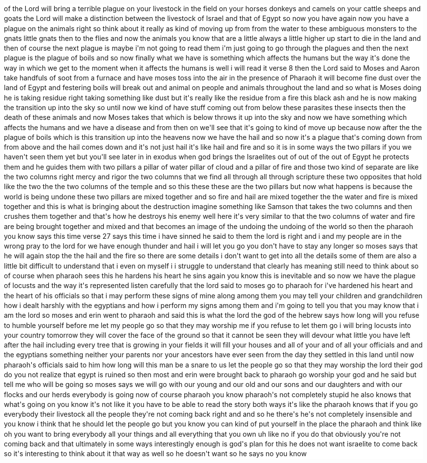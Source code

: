 of the Lord will bring a terrible plague on your livestock in the field on your horses donkeys and camels on your cattle sheeps and goats the Lord will make a distinction between the livestock of Israel and that of Egypt so now you have again now you have a plague on the animals right so think about it really as kind of moving up from from the water to these ambiguous monsters to the gnats little gnats then to the flies and now the animals you know that are a little always a little higher up start to die in the land and then of course the next plague is maybe i'm not going to read them i'm just going to go through the plagues and then the next plague is the plague of boils and so now finally what we have is something which affects the humans but the way it's done the way in which we get to the moment when it affects the humans is well i will read it verse 8 then the Lord said to Moses and Aaron take handfuls of soot from a furnace and have moses toss into the air in the presence of Pharaoh it will become fine dust over the land of Egypt and festering boils will break out and animal on people and animals throughout the land and so what is Moses doing he is taking residue right taking something like dust but it's really like the residue from a fire this black ash and he is now making the transition up into the sky so until now we kind of have stuff coming out from below these parasites these insects then the death of these animals and now Moses takes that which is below throws it up into the sky and now we have something which affects the humans and we have a disease and from then on we'll see that it's going to kind of move up because now after the the plague of boils which is this transition up into the heavens now we have the hail and so now it's a plague that's coming down from from above and the hail comes down and it's not just hail it's like hail and fire and so it is in some ways the two pillars if you we haven't seen them yet but you'll see later in in exodus when god brings the Israelites out of out of the out of Egypt he protects them and he guides them with two pillars a pillar of water pillar of cloud and a pillar of fire and those two kind of separate are like the two columns right mercy and rigor the two columns that we find all through all through scripture these two opposites that hold like the two the the two columns of the temple and so this these these are the two pillars but now what happens is because the world is being undone these two pillars are mixed together and so fire and hail are mixed together the the water and fire is mixed together and this is what is bringing about the destruction imagine something like Samson that takes the two columns and then crushes them together and that's how he destroys his enemy well here it's very similar to that the two columns of water and fire are being brought together and mixed and that becomes an image of the undoing the undoing of the world so then the pharaoh you know says this time verse 27 says this time i have sinned he said to them the lord is right and i and my people are in the wrong pray to the lord for we have enough thunder and hail i will let you go you don't have to stay any longer so moses says that he will again stop the the hail and the fire so there are some details i don't want to get into all the details some of them are also a little bit difficult to understand that i even on myself i i struggle to understand that clearly has meaning still need to think about so of course when pharaoh sees this he hardens his heart he sins again you know this is inevitable and so now we have the plague of locusts and the way it's represented listen carefully that the lord said to moses go to pharaoh for i've hardened his heart and the heart of his officials so that i may perform these signs of mine along among them you may tell your children and grandchildren how i dealt harshly with the egyptians and how i perform my signs among them and i'm going to tell you that you may know that i am the lord so moses and erin went to pharaoh and said this is what the lord the god of the hebrew says how long will you refuse to humble yourself before me let my people go so that they may worship me if you refuse to let them go i will bring locusts into your country tomorrow they will cover the face of the ground so that it cannot be seen they will devour what little you have left after the hail including every tree that is growing in your fields it will fill your houses and all of your and of all your officials and and the egyptians something neither your parents nor your ancestors have ever seen from the day they settled in this land until now pharaoh's officials said to him how long will this man be a snare to us let the people go so that they may worship the lord their god do you not realize that egypt is ruined so then most and erin were brought back to pharaoh go worship your god and he said but tell me who will be going so moses says we will go with our young and our old and our sons and our daughters and with our flocks and our herds everybody is going now of course pharaoh you know pharaoh's not completely stupid he also knows that what's going on you know it's not like it you have to be able to read the story both ways it's like the pharaoh knows that if you go everybody their livestock all the people they're not coming back right and and so he there's he's not completely insensible and you know i think that he should let the people go but you know you can kind of put yourself in the place the pharaoh and think like oh you want to bring everybody all your things and all everything that you own uh like no if you do that obviously you're not coming back and that ultimately in some ways interestingly enough is god's plan for this he does not want israelite to come back so it's interesting to think about it that way as well so he doesn't want so he says no you know